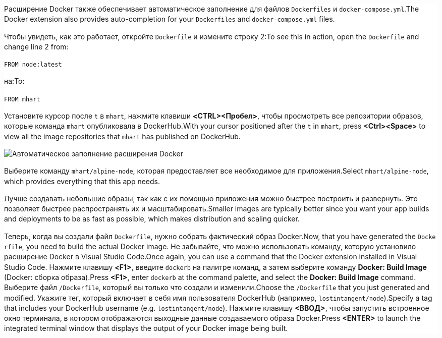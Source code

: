 <span data-ttu-id="445ed-250">Расширение Docker также обеспечивает автоматическое заполнение для файлов `Dockerfiles` и `docker-compose.yml`.</span><span class="sxs-lookup"><span data-stu-id="445ed-250">The Docker extension also provides auto-completion for your `Dockerfiles` and `docker-compose.yml` files.</span></span> 

<span data-ttu-id="445ed-251">Чтобы увидеть, как это работает, откройте `Dockerfile` и измените строку 2:</span><span class="sxs-lookup"><span data-stu-id="445ed-251">To see this in action, open the `Dockerfile` and change line 2 from:</span></span>

```docker
FROM node:latest
```

<span data-ttu-id="445ed-252">на:</span><span class="sxs-lookup"><span data-stu-id="445ed-252">To:</span></span>

```docker
FROM mhart
```

<span data-ttu-id="445ed-253">Установите курсор после `t` в `mhart`, нажмите клавиши **&lt;CTRL>&lt;Пробел>**, чтобы просмотреть все репозитории образов, которые команда `mhart` опубликовала в DockerHub.</span><span class="sxs-lookup"><span data-stu-id="445ed-253">With your cursor positioned after the `t` in `mhart`, press **&lt;Ctrl>&lt;Space>** to view all the image repositories that `mhart` has published on DockerHub.</span></span>

![Автоматическое заполнение расширения Docker](./media/node-howto-e2e/docker-completion.png)

<span data-ttu-id="445ed-255">Выберите команду `mhart/alpine-node`, которая предоставляет все необходимое для приложения.</span><span class="sxs-lookup"><span data-stu-id="445ed-255">Select `mhart/alpine-node`, which provides everything that this app needs.</span></span> 

<span data-ttu-id="445ed-256">Лучше создавать небольшие образы, так как с их помощью приложения можно быстрее построить и развернуть. Это позволяет быстрее распространять их и масштабировать.</span><span class="sxs-lookup"><span data-stu-id="445ed-256">Smaller images are typically better since you want your app builds and deployments to be as fast as possible, which makes distribution and scaling quicker.</span></span>

<span data-ttu-id="445ed-257">Теперь, когда вы создали файл `Dockerfile`, нужно собрать фактический образ Docker.</span><span class="sxs-lookup"><span data-stu-id="445ed-257">Now, that you have generated the `Dockerfile`, you need to build the actual Docker image.</span></span> <span data-ttu-id="445ed-258">Не забывайте, что можно использовать команду, которую установило расширение Docker в Visual Studio Code.</span><span class="sxs-lookup"><span data-stu-id="445ed-258">Once again, you can use a command that the Docker extension installed in Visual Studio Code.</span></span> <span data-ttu-id="445ed-259">Нажмите клавишу **&lt;F1>**, введите `dockerb` на палитре команд, а затем выберите команду **Docker: Build Image** (Docker: сборка образа).</span><span class="sxs-lookup"><span data-stu-id="445ed-259">Press **&lt;F1>**, enter `dockerb` at the command palette, and select the **Docker: Build Image** command.</span></span> <span data-ttu-id="445ed-260">Выберите файл `/Dockerfile`, который вы только что создали и изменили.</span><span class="sxs-lookup"><span data-stu-id="445ed-260">Choose the `/Dockerfile` that you just generated and modified.</span></span> <span data-ttu-id="445ed-261">Укажите тег, который включает в себя имя пользователя DockerHub (например, `lostintangent/node`).</span><span class="sxs-lookup"><span data-stu-id="445ed-261">Specify a tag that includes your DockerHub username (e.g. `lostintangent/node`).</span></span> <span data-ttu-id="445ed-262">Нажмите клавишу **&lt;ВВОД>**, чтобы запустить встроенное окно терминала, в котором отображаются выходные данные создаваемого образа Docker.</span><span class="sxs-lookup"><span data-stu-id="445ed-262">Press **&lt;ENTER>** to launch the integrated terminal window that displays the output of your Docker image being built.</span></span>
